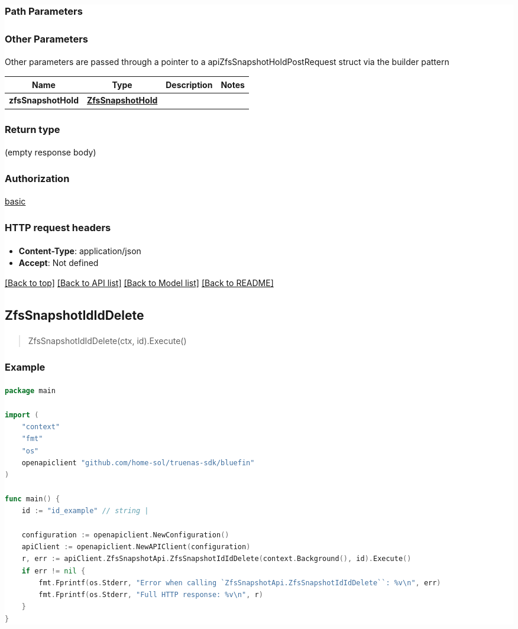 ```go
```

### Path Parameters



### Other Parameters

Other parameters are passed through a pointer to a apiZfsSnapshotHoldPostRequest struct via the builder pattern


Name | Type | Description  | Notes
------------- | ------------- | ------------- | -------------
 **zfsSnapshotHold** | [**ZfsSnapshotHold**](ZfsSnapshotHold.md) |  | 

### Return type

 (empty response body)

### Authorization

[basic](../README.md#basic)

### HTTP request headers

- **Content-Type**: application/json
- **Accept**: Not defined

[[Back to top]](#) [[Back to API list]](../README.md#documentation-for-api-endpoints)
[[Back to Model list]](../README.md#documentation-for-models)
[[Back to README]](../README.md)


## ZfsSnapshotIdIdDelete

> ZfsSnapshotIdIdDelete(ctx, id).Execute()





### Example

```go
package main

import (
    "context"
    "fmt"
    "os"
    openapiclient "github.com/home-sol/truenas-sdk/bluefin"
)

func main() {
    id := "id_example" // string | 

    configuration := openapiclient.NewConfiguration()
    apiClient := openapiclient.NewAPIClient(configuration)
    r, err := apiClient.ZfsSnapshotApi.ZfsSnapshotIdIdDelete(context.Background(), id).Execute()
    if err != nil {
        fmt.Fprintf(os.Stderr, "Error when calling `ZfsSnapshotApi.ZfsSnapshotIdIdDelete``: %v\n", err)
        fmt.Fprintf(os.Stderr, "Full HTTP response: %v\n", r)
    }
}
```
